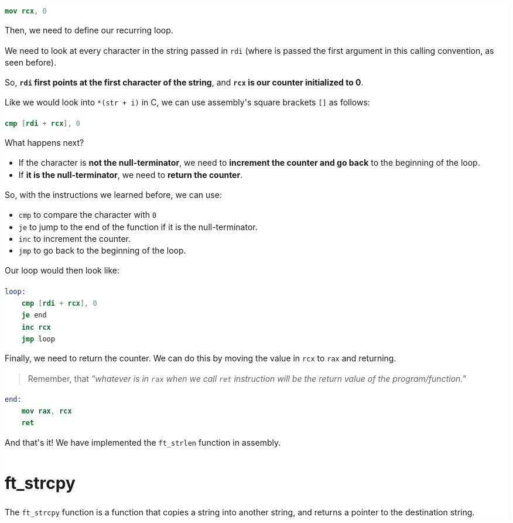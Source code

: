 ```nasm
mov rcx, 0
```

Then, we need to define our recurring loop.

We need to look at every character in the string passed in `rdi` (where is passed the first argument in this calling convention, as seen before).

So, **`rdi` first points at the first character of the string**, and **`rcx` is our counter initialized to 0**.

Like we would look into `*(str + i)` in C, we can use assembly's square brackets `[]` as follows:

```nasm
cmp [rdi + rcx], 0
```

What happens next?
- If the character is **not the null-terminator**, we need to **increment the counter and go back** to the beginning of the loop.
- If **it is the null-terminator**, we need to **return the counter**.

So, with the instructions we learned before, we can use:
- `cmp` to compare the character with `0`
- `je` to jump to the end of the function if it is the null-terminator.
- `inc` to increment the counter.
- `jmp` to go back to the beginning of the loop.

Our loop would then look like:

```nasm
loop:
	cmp [rdi + rcx], 0
	je end
	inc rcx
	jmp loop
```

Finally, we need to return the counter. We can do this by moving the value in `rcx` to `rax` and returning.

> Remember, that *"whatever is in `rax` when we call `ret` instruction will be the return value of the program/function."*

```nasm
end:
	mov rax, rcx
	ret
```

And that's it! We have implemented the `ft_strlen` function in assembly.

# ft_strcpy

The `ft_strcpy` function is a function that copies a string into another string, and returns a pointer to the destination string.
